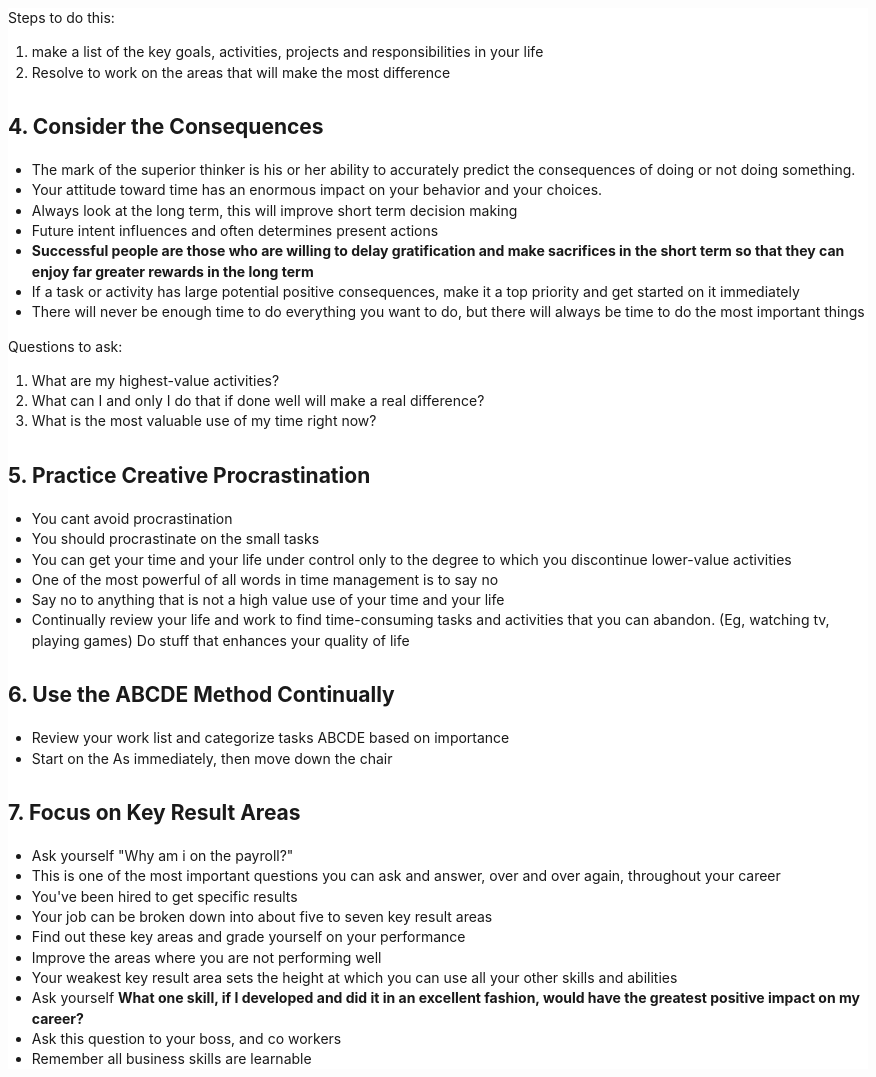 Steps to do this:

1. make a list of the key goals, activities, projects and responsibilities in your life
2. Resolve to work on the areas that will make the most difference

## 4. Consider the Consequences

* The mark of the superior thinker is his or her ability to accurately predict the consequences of doing or not doing something.
* Your attitude toward time has an enormous impact on your behavior and your choices.
* Always look at the long term, this will improve short term decision making
* Future intent influences and often determines present actions
* **Successful people are those who are willing to delay gratification and make sacrifices in the short term so that they can enjoy far greater rewards in the long term**
* If a task or activity has large potential positive consequences, make it a top priority and get started on it immediately
* There will never be enough time to do everything you want to do, but there will always be time to do the most important things

Questions to ask:

1. What are my highest-value activities?
2. What can I and only I do that if done well will make a real difference?
3. What is the most valuable use of my time right now?

## 5. Practice Creative Procrastination

* You cant avoid procrastination
* You should procrastinate on the small tasks
* You can get your time and your life under control only to the degree to which you discontinue lower-value activities
* One of the most powerful of all words in time management is to say no
* Say no to anything that is not a high value use of your time and your life
* Continually review your life and work to find time-consuming tasks and activities that you can abandon. (Eg, watching tv, playing games) Do stuff that enhances your quality of life

## 6. Use the ABCDE Method Continually

* Review your work list and categorize tasks ABCDE based on importance
* Start on the As immediately, then move down the chair

## 7. Focus on Key Result Areas

* Ask yourself "Why am i on the payroll?"
* This is one of the most important questions you can ask and answer, over and over again, throughout your career
* You've been hired to get specific results
* Your job can be broken down into about five to seven key result areas
* Find out these key areas and grade yourself on your performance
* Improve the areas where you are not performing well
* Your weakest key result area sets the height at which you can use all your other skills and abilities
* Ask yourself **What one skill, if I developed and did it in an excellent fashion, would have the greatest positive impact on my career?**
* Ask this question to your boss, and co workers
* Remember all business skills are learnable
